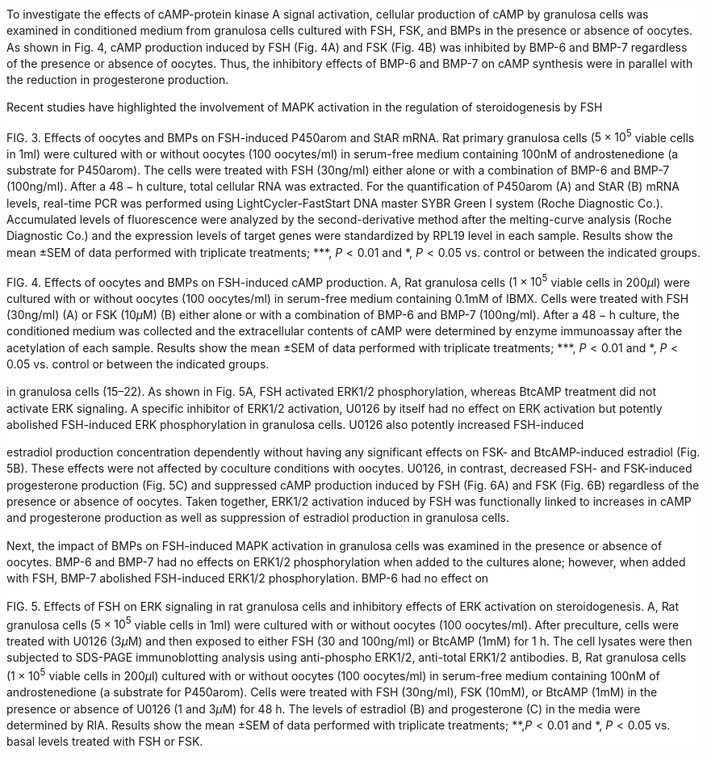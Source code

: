 To investigate the effects of cAMP-protein kinase A signal activation, cellular production of cAMP by granulosa cells was examined in conditioned medium from granulosa cells cultured with FSH, FSK, and BMPs in the presence or absence of oocytes. As shown in Fig. 4, cAMP production induced by FSH (Fig. 4A) and FSK (Fig. 4B) was inhibited by BMP-6 and BMP-7 regardless of the presence or absence of oocytes. Thus, the inhibitory effects of BMP-6 and BMP-7 on cAMP synthesis were in parallel with the reduction in progesterone production.

Recent studies have highlighted the involvement of MAPK activation in the regulation of steroidogenesis by FSH

FIG. 3. Effects of oocytes and BMPs on FSH-induced P450arom and StAR mRNA. Rat primary granulosa cells ($5 \times 10^5$ viable cells in $1 \mathrm{ml}$) were cultured with or without oocytes ($100$ oocytes/ml) in serum-free medium containing $100 \mathrm{nM}$ of androstenedione (a substrate for P450arom). The cells were treated with FSH ($30 \mathrm{ng} / \mathrm{ml}$) either alone or with a combination of BMP-6 and BMP-7 ($100 \mathrm{ng} / \mathrm{ml}$). After a $48-\mathrm{h}$ culture, total cellular RNA was extracted. For the quantification of P450arom (A) and StAR (B) mRNA levels, real-time PCR was performed using LightCycler-FastStart DNA master SYBR Green I system (Roche Diagnostic Co.). Accumulated levels of fluorescence were analyzed by the second-derivative method after the melting-curve analysis (Roche Diagnostic Co.) and the expression levels of target genes were standardized by RPL19 level in each sample. Results show the mean $\pm \mathrm{SEM}$ of data performed with triplicate treatments; ***, $P < 0.01$ and *, $P < 0.05$ vs. control or between the indicated groups.

FIG. 4. Effects of oocytes and BMPs on FSH-induced cAMP production. A, Rat granulosa cells ($1 \times 10^5$ viable cells in $200 \mu \mathrm{l}$) were cultured with or without oocytes ($100$ oocytes/ml) in serum-free medium containing $0.1 \mathrm{mM}$ of IBMX. Cells were treated with FSH ($30 \mathrm{ng} / \mathrm{ml}$) (A) or FSK ($10 \mu \mathrm{M}$) (B) either alone or with a combination of BMP-6 and BMP-7 ($100 \mathrm{ng} / \mathrm{ml}$). After a $48-\mathrm{h}$ culture, the conditioned medium was collected and the extracellular contents of cAMP were determined by enzyme immunoassay after the acetylation of each sample. Results show the mean $\pm \mathrm{SEM}$ of data performed with triplicate treatments; ***, $P < 0.01$ and *, $P < 0.05$ vs. control or between the indicated groups.

in granulosa cells (15–22). As shown in Fig. 5A, FSH activated ERK1/2 phosphorylation, whereas BtcAMP treatment did not activate ERK signaling. A specific inhibitor of ERK1/2 activation, U0126 by itself had no effect on ERK activation but potently abolished FSH-induced ERK phosphorylation in granulosa cells. U0126 also potently increased FSH-induced

estradiol production concentration dependently without having any significant effects on FSK- and BtcAMP-induced estradiol (Fig. 5B). These effects were not affected by coculture conditions with oocytes. U0126, in contrast, decreased FSH- and FSK-induced progesterone production (Fig. 5C) and suppressed cAMP production induced by FSH (Fig. 6A) and FSK (Fig. 6B) regardless of the presence or absence of oocytes. Taken together, ERK1/2 activation induced by FSH was functionally linked to increases in cAMP and progesterone production as well as suppression of estradiol production in granulosa cells.

Next, the impact of BMPs on FSH-induced MAPK activation in granulosa cells was examined in the presence or absence of oocytes. BMP-6 and BMP-7 had no effects on ERK1/2 phosphorylation when added to the cultures alone; however, when added with FSH, BMP-7 abolished FSH-induced ERK1/2 phosphorylation. BMP-6 had no effect on

FIG. 5. Effects of FSH on ERK signaling in rat granulosa cells and inhibitory effects of ERK activation on steroidogenesis. A, Rat granulosa cells ($5 \times 10^{5}$ viable cells in $1 \mathrm{ml}$) were cultured with or without oocytes ($100$ oocytes/ml). After preculture, cells were treated with U0126 ($3 \mu \mathrm{M}$) and then exposed to either FSH (30 and $100 \mathrm{ng} / \mathrm{ml}$) or BtcAMP ($1 \mathrm{mM}$) for 1 h. The cell lysates were then subjected to SDS-PAGE immunoblotting analysis using anti-phospho ERK1/2, anti-total ERK1/2 antibodies. B, Rat granulosa cells ($1 \times 10^{5}$ viable cells in $200 \mu \mathrm{l}$) cultured with or without oocytes ($100$ oocytes/ml) in serum-free medium containing $100 \mathrm{nM}$ of androstenedione (a substrate for P450arom). Cells were treated with FSH ($30 \mathrm{ng} / \mathrm{ml}$), FSK ($10 \mathrm{mM}$), or BtcAMP ($1 \mathrm{mM}$) in the presence or absence of U0126 (1 and $3 \mu \mathrm{M}$) for 48 h. The levels of estradiol (B) and progesterone (C) in the media were determined by RIA. Results show the mean $\pm \mathrm{SEM}$ of data performed with triplicate treatments; **,$P<0.01$ and *, $P<0.05$ vs. basal levels treated with FSH or FSK.
